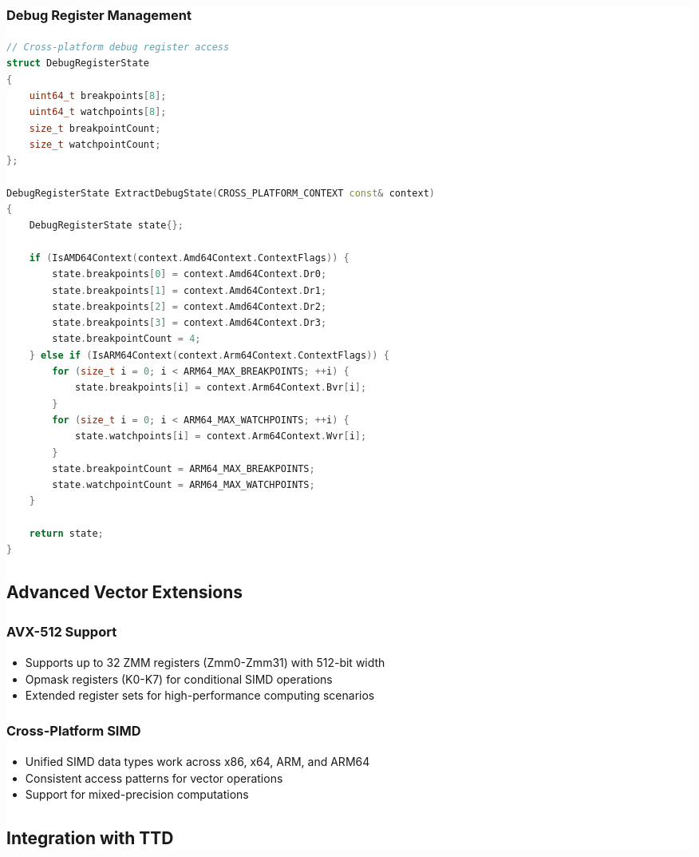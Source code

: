 ### Debug Register Management
```cpp
// Cross-platform debug register access
struct DebugRegisterState
{
    uint64_t breakpoints[8];
    uint64_t watchpoints[8];
    size_t breakpointCount;
    size_t watchpointCount;
};

DebugRegisterState ExtractDebugState(CROSS_PLATFORM_CONTEXT const& context)
{
    DebugRegisterState state{};
    
    if (IsAMD64Context(context.Amd64Context.ContextFlags)) {
        state.breakpoints[0] = context.Amd64Context.Dr0;
        state.breakpoints[1] = context.Amd64Context.Dr1;
        state.breakpoints[2] = context.Amd64Context.Dr2;
        state.breakpoints[3] = context.Amd64Context.Dr3;
        state.breakpointCount = 4;
    } else if (IsARM64Context(context.Arm64Context.ContextFlags)) {
        for (size_t i = 0; i < ARM64_MAX_BREAKPOINTS; ++i) {
            state.breakpoints[i] = context.Arm64Context.Bvr[i];
        }
        for (size_t i = 0; i < ARM64_MAX_WATCHPOINTS; ++i) {
            state.watchpoints[i] = context.Arm64Context.Wvr[i];
        }
        state.breakpointCount = ARM64_MAX_BREAKPOINTS;
        state.watchpointCount = ARM64_MAX_WATCHPOINTS;
    }
    
    return state;
}
```

## Advanced Vector Extensions

### AVX-512 Support
- Supports up to 32 ZMM registers (Zmm0-Zmm31) with 512-bit width
- Opmask registers (K0-K7) for conditional SIMD operations
- Extended register sets for high-performance computing scenarios

### Cross-Platform SIMD
- Unified SIMD data types work across x86, x64, ARM, and ARM64
- Consistent access patterns for vector operations
- Support for mixed-precision computations

## Integration with TTD
